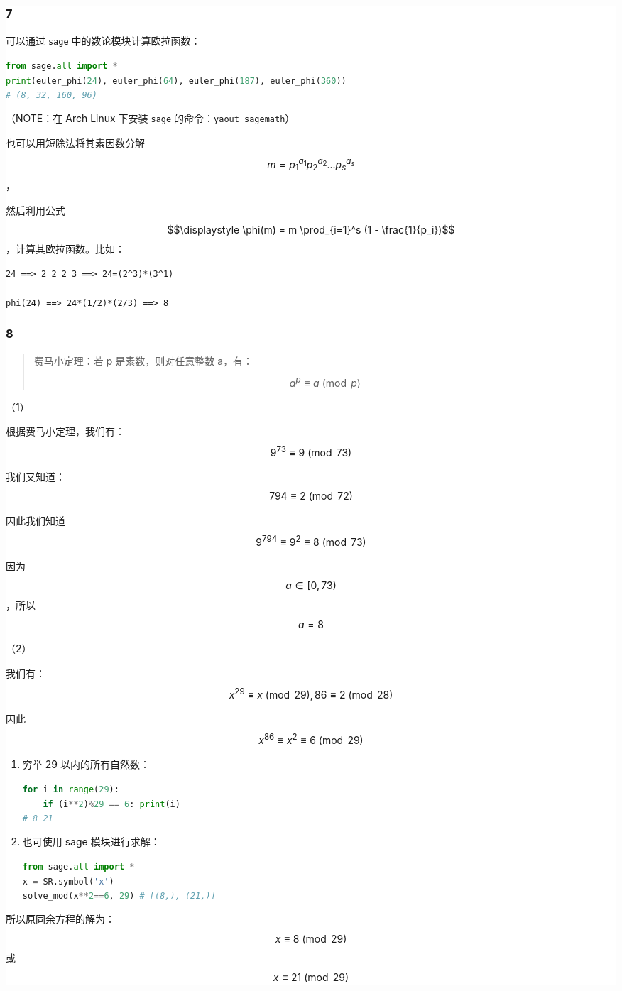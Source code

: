 ### 7

可以通过 `sage` 中的数论模块计算欧拉函数：

```python
from sage.all import *
print(euler_phi(24), euler_phi(64), euler_phi(187), euler_phi(360))
# (8, 32, 160, 96)
```

（NOTE：在 Arch Linux 下安装 `sage` 的命令：`yaout sagemath`）

也可以用短除法将其素因数分解$$\displaystyle m = p_1^{a_1} p_2^{a_2} ... p_s^{a_s}​$$，

然后利用公式 $$\displaystyle \phi(m) = m \prod_{i=1}^s (1 - \frac{1}{p_i})​$$，计算其欧拉函数。比如：

```
24 ==> 2 2 2 3 ==> 24=(2^3)*(3^1)

phi(24) ==> 24*(1/2)*(2/3) ==> 8
```

### 8

> 费马小定理：若 p 是素数，则对任意整数 a，有：$$a^p \equiv a \pmod{p}$$

（1）

根据费马小定理，我们有：$$9^{73} \equiv 9 \pmod{73}$$

我们又知道：$$794 \equiv 2 \pmod{72}$$

因此我们知道 $$9^{794} \equiv 9^2 \equiv 8 \pmod{73}$$

因为 $$a \in [0, 73)​$$，所以 $$a = 8​$$

（2）

我们有：$$x^{29} \equiv x \pmod{29}, 86 \equiv 2 \pmod{28}$$

因此 $$x^{86} \equiv x^{2} \equiv 6\pmod{29}​$$

1.  穷举 29 以内的所有自然数：

    ```python
    for i in range(29):
        if (i**2)%29 == 6: print(i)
    # 8 21
    ```
2.  也可使用 sage 模块进行求解：

    ```python
    from sage.all import *
    x = SR.symbol('x')
    solve_mod(x**2==6, 29) # [(8,), (21,)]
    ```

所以原同余方程的解为：$$x \equiv 8 \pmod{29}​$$ 或 $$x \equiv 21 \pmod{29}​$$
